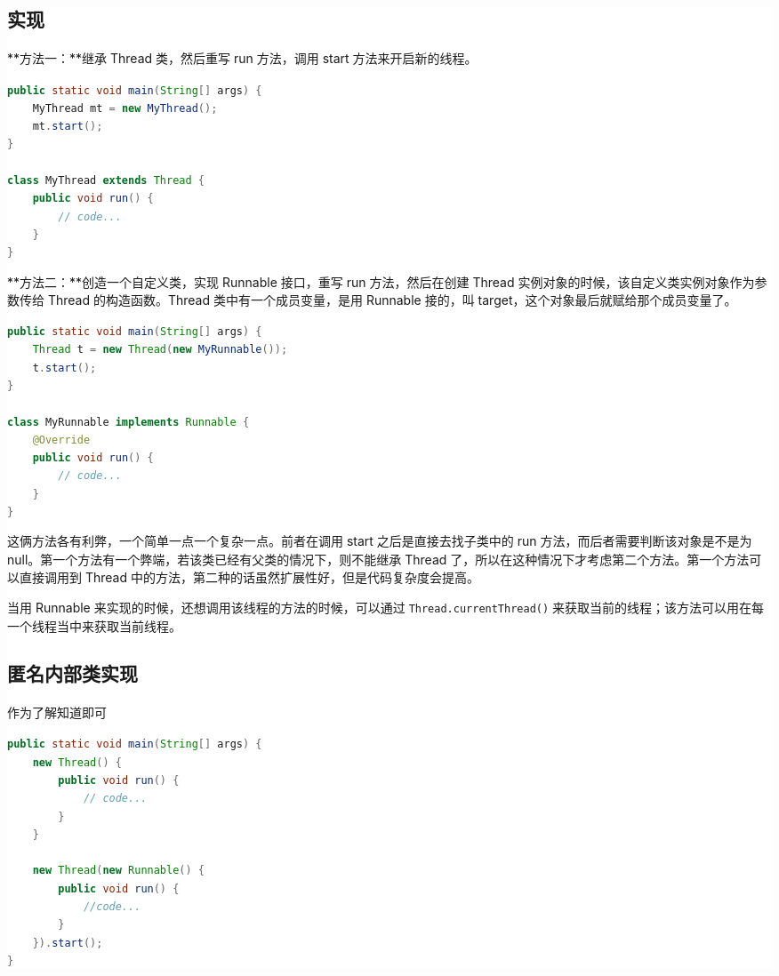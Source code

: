 

## 实现

**方法一：**继承 Thread 类，然后重写 run 方法，调用 start 方法来开启新的线程。

```java
public static void main(String[] args) {
    MyThread mt = new MyThread();
    mt.start();
}

class MyThread extends Thread {
    public void run() {
        // code...
    }
}
```



**方法二：**创造一个自定义类，实现 Runnable 接口，重写 run 方法，然后在创建 Thread 实例对象的时候，该自定义类实例对象作为参数传给 Thread 的构造函数。Thread 类中有一个成员变量，是用 Runnable 接的，叫 target，这个对象最后就赋给那个成员变量了。

```java
public static void main(String[] args) {
    Thread t = new Thread(new MyRunnable());
    t.start();
}

class MyRunnable implements Runnable {
    @Override
    public void run() {
        // code...
    }
}
```



这俩方法各有利弊，一个简单一点一个复杂一点。前者在调用 start 之后是直接去找子类中的 run 方法，而后者需要判断该对象是不是为 null。第一个方法有一个弊端，若该类已经有父类的情况下，则不能继承 Thread 了，所以在这种情况下才考虑第二个方法。第一个方法可以直接调用到 Thread 中的方法，第二种的话虽然扩展性好，但是代码复杂度会提高。

当用 Runnable 来实现的时候，还想调用该线程的方法的时候，可以通过  ```Thread.currentThread()``` 来获取当前的线程；该方法可以用在每一个线程当中来获取当前线程。



## 匿名内部类实现

作为了解知道即可

```java
public static void main(String[] args) {
    new Thread() {
        public void run() {
            // code...
        }
    }

    new Thread(new Runnable() {
        public void run() {
            //code...
        }
    }).start();
}
```
